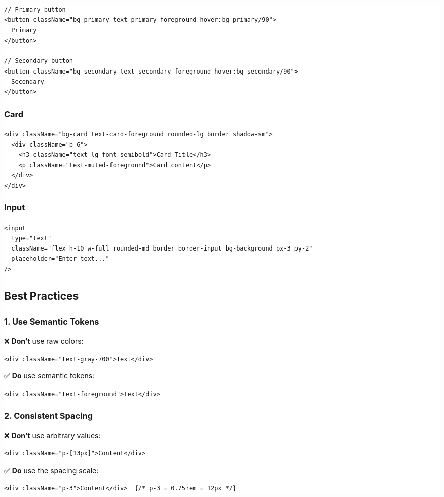 ```tsx
// Primary button
<button className="bg-primary text-primary-foreground hover:bg-primary/90">
  Primary
</button>

// Secondary button
<button className="bg-secondary text-secondary-foreground hover:bg-secondary/90">
  Secondary
</button>
```

### Card

```tsx
<div className="bg-card text-card-foreground rounded-lg border shadow-sm">
  <div className="p-6">
    <h3 className="text-lg font-semibold">Card Title</h3>
    <p className="text-muted-foreground">Card content</p>
  </div>
</div>
```

### Input

```tsx
<input
  type="text"
  className="flex h-10 w-full rounded-md border border-input bg-background px-3 py-2"
  placeholder="Enter text..."
/>
```

## Best Practices

### 1. Use Semantic Tokens

❌ **Don't** use raw colors:
```tsx
<div className="text-gray-700">Text</div>
```

✅ **Do** use semantic tokens:
```tsx
<div className="text-foreground">Text</div>
```

### 2. Consistent Spacing

❌ **Don't** use arbitrary values:
```tsx
<div className="p-[13px]">Content</div>
```

✅ **Do** use the spacing scale:
```tsx
<div className="p-3">Content</div>  {/* p-3 = 0.75rem = 12px */}
```
